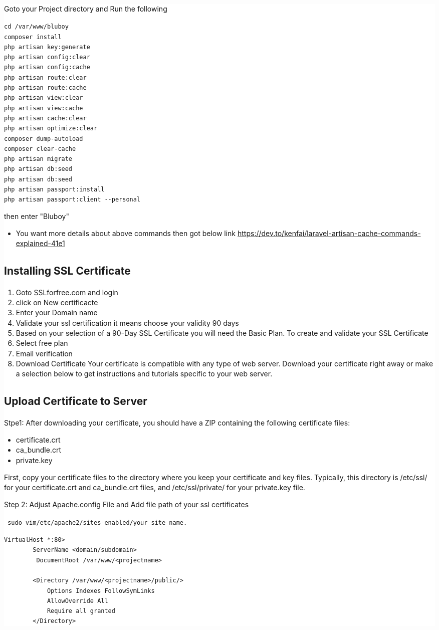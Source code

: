 Goto your Project directory and Run the following
````
cd /var/www/bluboy
composer install 
php artisan key:generate
php artisan config:clear
php artisan config:cache
php artisan route:clear
php artisan route:cache
php artisan view:clear
php artisan view:cache
php artisan cache:clear
php artisan optimize:clear
composer dump-autoload
composer clear-cache
php artisan migrate
php artisan db:seed
php artisan db:seed
php artisan passport:install
php artisan passport:client --personal
``````
then enter "Bluboy"


- You want more details about above commands then got below link
https://dev.to/kenfai/laravel-artisan-cache-commands-explained-41e1


## Installing SSL Certificate
1. Goto SSLforfree.com and login
2. click on New certificacte
3. Enter your Domain name
4. Validate your ssl certification it means choose your validity 90 days
5. Based on your selection of a 90-Day SSL Certificate you will need the Basic Plan.
To create and validate your SSL Certificate
6. Select free plan
7. Email verification
8. Download Certificate
Your certificate is compatible with any type of web server. Download your certificate right away or make a selection below to get instructions and tutorials specific to your web server.
## Upload Certificate to Server 
Stpe1: After downloading your certificate, you should have a ZIP containing the following certificate files:
- certificate.crt
- ca_bundle.crt
- private.key

First, copy your certificate files to the directory where you keep your certificate and key files. Typically, this directory is /etc/ssl/ for your certificate.crt and ca_bundle.crt files, and /etc/ssl/private/ for your private.key file.

Step 2: Adjust Apache.config File and Add file path of your ssl certificates 
````
 sudo vim/etc/apache2/sites-enabled/your_site_name.
``````
`````
VirtualHost *:80>
        ServerName <domain/subdomain>
         DocumentRoot /var/www/<projectname>

        <Directory /var/www/<projectname>/public/>
            Options Indexes FollowSymLinks
            AllowOverride All
            Require all granted
        </Directory>
`````